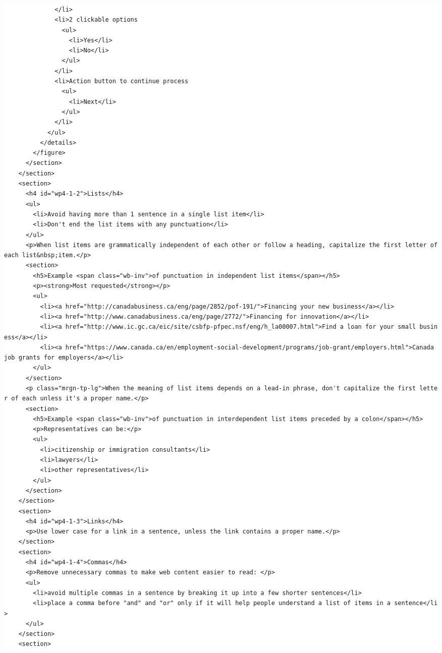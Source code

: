                   </li>
                  <li>2 clickable options
                    <ul>
                      <li>Yes</li>
                      <li>No</li>
                    </ul>
                  </li>
                  <li>Action button to continue process
                    <ul>
                      <li>Next</li>
                    </ul>
                  </li>
                </ul>
              </details>
            </figure>
          </section>
        </section>
        <section>
          <h4 id="wp4-1-2">Lists</h4>
          <ul>
            <li>Avoid having more than 1 sentence in a single list item</li>
            <li>Don't end the list items with any punctuation</li>
          </ul>
          <p>When list items are grammatically independent of each other or follow a heading, capitalize the first letter of each list&nbsp;item.</p>
          <section>
            <h5>Example <span class="wb-inv">of punctuation in independent list items</span></h5>
            <p><strong>Most requested</strong></p>
            <ul>
              <li><a href="http://canadabusiness.ca/eng/page/2852/pof-191/">Financing your new business</a></li>
              <li><a href="http://www.canadabusiness.ca/eng/page/2772/">Financing for innovation</a></li>
              <li><a href="http://www.ic.gc.ca/eic/site/csbfp-pfpec.nsf/eng/h_la00007.html">Find a loan for your small business</a></li>
              <li><a href="https://www.canada.ca/en/employment-social-development/programs/job-grant/employers.html">Canada job grants for employers</a></li>
            </ul>
          </section>
          <p class="mrgn-tp-lg">When the meaning of list items depends on a lead-in phrase, don't capitalize the first letter of each unless it's a proper name.</p>
          <section>
            <h5>Example <span class="wb-inv">of punctuation in interdependent list items preceded by a colon</span></h5>
            <p>Representatives can be:</p>
            <ul>
              <li>citizenship or immigration consultants</li>
              <li>lawyers</li>
              <li>other representatives</li>
            </ul>
          </section>
        </section>
        <section>
          <h4 id="wp4-1-3">Links</h4>
          <p>Use lower case for a link in a sentence, unless the link contains a proper name.</p>
        </section>
        <section>
          <h4 id="wp4-1-4">Commas</h4>
          <p>Remove unnecessary commas to make web content easier to read: </p>
          <ul>
            <li>avoid multiple commas in a sentence by breaking it up into a few shorter sentences</li>
            <li>place a comma before "and" and "or" only if it will help people understand a list of items in a sentence</li>
          </ul>
        </section>
        <section>